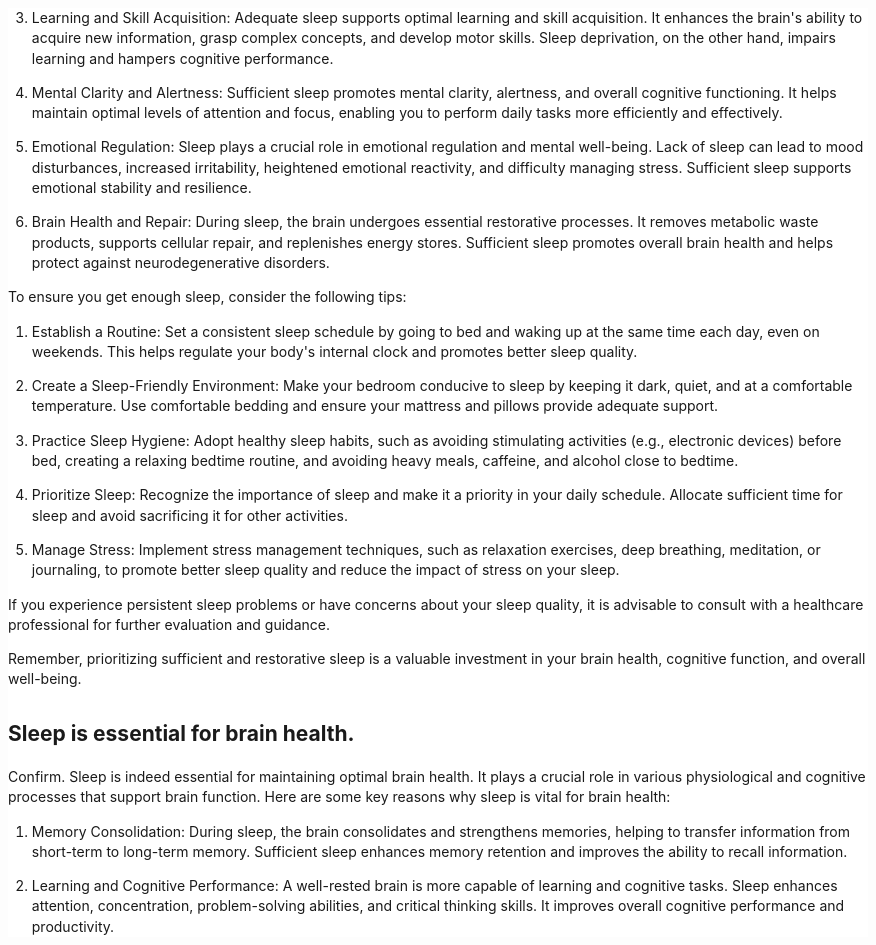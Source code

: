 3. Learning and Skill Acquisition: Adequate sleep supports optimal learning and skill acquisition. It enhances the brain's ability to acquire new information, grasp complex concepts, and develop motor skills. Sleep deprivation, on the other hand, impairs learning and hampers cognitive performance.

4. Mental Clarity and Alertness: Sufficient sleep promotes mental clarity, alertness, and overall cognitive functioning. It helps maintain optimal levels of attention and focus, enabling you to perform daily tasks more efficiently and effectively.

5. Emotional Regulation: Sleep plays a crucial role in emotional regulation and mental well-being. Lack of sleep can lead to mood disturbances, increased irritability, heightened emotional reactivity, and difficulty managing stress. Sufficient sleep supports emotional stability and resilience.

6. Brain Health and Repair: During sleep, the brain undergoes essential restorative processes. It removes metabolic waste products, supports cellular repair, and replenishes energy stores. Sufficient sleep promotes overall brain health and helps protect against neurodegenerative disorders.

To ensure you get enough sleep, consider the following tips:

1. Establish a Routine: Set a consistent sleep schedule by going to bed and waking up at the same time each day, even on weekends. This helps regulate your body's internal clock and promotes better sleep quality.

2. Create a Sleep-Friendly Environment: Make your bedroom conducive to sleep by keeping it dark, quiet, and at a comfortable temperature. Use comfortable bedding and ensure your mattress and pillows provide adequate support.

3. Practice Sleep Hygiene: Adopt healthy sleep habits, such as avoiding stimulating activities (e.g., electronic devices) before bed, creating a relaxing bedtime routine, and avoiding heavy meals, caffeine, and alcohol close to bedtime.

4. Prioritize Sleep: Recognize the importance of sleep and make it a priority in your daily schedule. Allocate sufficient time for sleep and avoid sacrificing it for other activities.

5. Manage Stress: Implement stress management techniques, such as relaxation exercises, deep breathing, meditation, or journaling, to promote better sleep quality and reduce the impact of stress on your sleep.

If you experience persistent sleep problems or have concerns about your sleep quality, it is advisable to consult with a healthcare professional for further evaluation and guidance.

Remember, prioritizing sufficient and restorative sleep is a valuable investment in your brain health, cognitive function, and overall well-being.

## Sleep is essential for brain health.


Confirm. Sleep is indeed essential for maintaining optimal brain health. It plays a crucial role in various physiological and cognitive processes that support brain function. Here are some key reasons why sleep is vital for brain health:

1. Memory Consolidation: During sleep, the brain consolidates and strengthens memories, helping to transfer information from short-term to long-term memory. Sufficient sleep enhances memory retention and improves the ability to recall information.

2. Learning and Cognitive Performance: A well-rested brain is more capable of learning and cognitive tasks. Sleep enhances attention, concentration, problem-solving abilities, and critical thinking skills. It improves overall cognitive performance and productivity.
